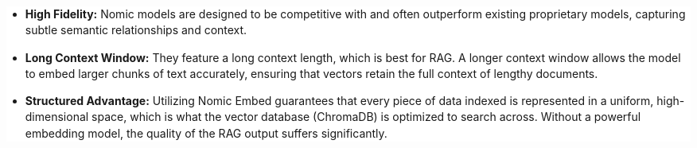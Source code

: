 * **High Fidelity:** Nomic models are designed to be competitive with and often outperform existing proprietary models, capturing subtle semantic relationships and context.

* **Long Context Window:** They feature a long context length, which is best for RAG. A longer context window allows the model to embed larger chunks of text accurately, ensuring that vectors retain the full context of lengthy documents.

* **Structured Advantage:** Utilizing Nomic Embed guarantees that every piece of data indexed is represented in a uniform, high-dimensional space, which is what the vector database (ChromaDB) is optimized to search across. Without a powerful embedding model, the quality of the RAG output suffers significantly.